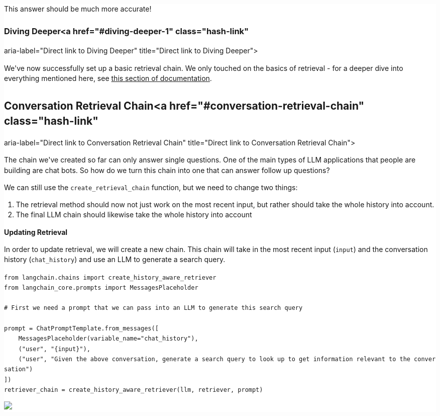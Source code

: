 This answer should be much more accurate!

### Diving Deeper<a href="#diving-deeper-1" class="hash-link"
aria-label="Direct link to Diving Deeper"
title="Direct link to Diving Deeper">​</a>

We've now successfully set up a basic retrieval chain. We only touched
on the basics of retrieval - for a deeper dive into everything mentioned
here, see [this section of
documentation](/v0.1/docs/modules/data_connection/).

## Conversation Retrieval Chain<a href="#conversation-retrieval-chain" class="hash-link"
aria-label="Direct link to Conversation Retrieval Chain"
title="Direct link to Conversation Retrieval Chain">​</a>

The chain we've created so far can only answer single questions. One of
the main types of LLM applications that people are building are chat
bots. So how do we turn this chain into one that can answer follow up
questions?

We can still use the `create_retrieval_chain` function, but we need to
change two things:

1.  The retrieval method should now not just work on the most recent
    input, but rather should take the whole history into account.
2.  The final LLM chain should likewise take the whole history into
    account

**Updating Retrieval**

In order to update retrieval, we will create a new chain. This chain
will take in the most recent input (`input`) and the conversation
history (`chat_history`) and use an LLM to generate a search query.

``` prism-code
from langchain.chains import create_history_aware_retriever
from langchain_core.prompts import MessagesPlaceholder

# First we need a prompt that we can pass into an LLM to generate this search query

prompt = ChatPromptTemplate.from_messages([
    MessagesPlaceholder(variable_name="chat_history"),
    ("user", "{input}"),
    ("user", "Given the above conversation, generate a search query to look up to get information relevant to the conversation")
])
retriever_chain = create_history_aware_retriever(llm, retriever, prompt)
```

<img
src="data:image/svg+xml;base64,PHN2ZyB2aWV3Ym94PSIwIDAgMjQgMjQiIGNsYXNzPSJ3b3JkV3JhcEJ1dHRvbkljb25fQndtYSIgYXJpYS1oaWRkZW49InRydWUiPjxwYXRoIGZpbGw9ImN1cnJlbnRDb2xvciIgZD0iTTQgMTloNnYtMkg0djJ6TTIwIDVINHYyaDE2VjV6bS0zIDZINHYyaDEzLjI1YzEuMSAwIDIgLjkgMiAycy0uOSAyLTIgMkgxNXYtMmwtMyAzbDMgM3YtMmgyYzIuMjEgMCA0LTEuNzkgNC00cy0xLjc5LTQtNC00eiIgLz48L3N2Zz4="
class="wordWrapButtonIcon_Bwma" />
